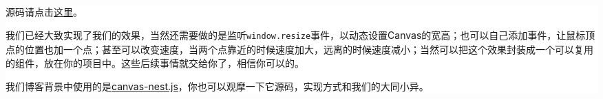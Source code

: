 源码请点击[这里](https://github.com/KaiOrange/canvas-demo/tree/master/13)。

我们已经大致实现了我们的效果，当然还需要做的是监听`window.resize`事件，以动态设置Canvas的宽高；也可以自己添加事件，让鼠标顶点的位置也加一个点；甚至可以改变速度，当两个点靠近的时候速度加大，远离的时候速度减小；当然可以把这个效果封装成一个可以复用的组件，放在你的项目中。这些后续事情就交给你了，相信你可以的。

我们博客背景中使用的是[canvas-nest.js](https://github.com/hustcc/canvas-nest.js)，你也可以观摩一下它源码，实现方式和我们的大同小异。
